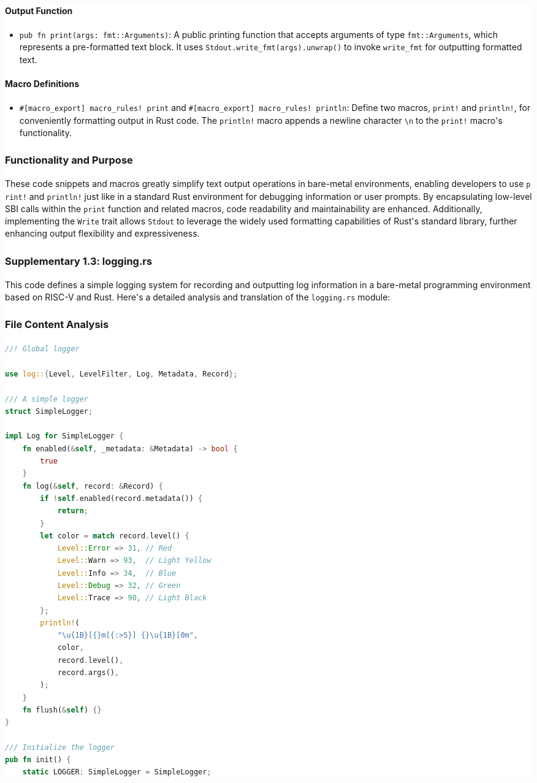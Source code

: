#### Output Function

- `pub fn print(args: fmt::Arguments)`: A public printing function that accepts arguments of type `fmt::Arguments`, which represents a pre-formatted text block. It uses `Stdout.write_fmt(args).unwrap()` to invoke `write_fmt` for outputting formatted text.

#### Macro Definitions

- `#[macro_export] macro_rules! print` and `#[macro_export] macro_rules! println`: Define two macros, `print!` and `println!`, for conveniently formatting output in Rust code. The `println!` macro appends a newline character `\n` to the `print!` macro's functionality.

### Functionality and Purpose

These code snippets and macros greatly simplify text output operations in bare-metal environments, enabling developers to use `print!` and `println!` just like in a standard Rust environment for debugging information or user prompts. By encapsulating low-level SBI calls within the `print` function and related macros, code readability and maintainability are enhanced. Additionally, implementing the `Write` trait allows `Stdout` to leverage the widely used formatting capabilities of Rust's standard library, further enhancing output flexibility and expressiveness.

### Supplementary 1.3: logging.rs

This code defines a simple logging system for recording and outputting log information in a bare-metal programming environment based on RISC-V and Rust. Here's a detailed analysis and translation of the `logging.rs` module:

### File Content Analysis

```rust
//! Global logger

use log::{Level, LevelFilter, Log, Metadata, Record};

/// A simple logger
struct SimpleLogger;

impl Log for SimpleLogger {
    fn enabled(&self, _metadata: &Metadata) -> bool {
        true
    }
    fn log(&self, record: &Record) {
        if !self.enabled(record.metadata()) {
            return;
        }
        let color = match record.level() {
            Level::Error => 31, // Red
            Level::Warn => 93,  // Light Yellow
            Level::Info => 34,  // Blue
            Level::Debug => 32, // Green
            Level::Trace => 90, // Light Black
        };
        println!(
            "\u{1B}[{}m[{:>5}] {}\u{1B}[0m",
            color,
            record.level(),
            record.args(),
        );
    }
    fn flush(&self) {}
}

/// Initialize the logger
pub fn init() {
    static LOGGER: SimpleLogger = SimpleLogger;
```